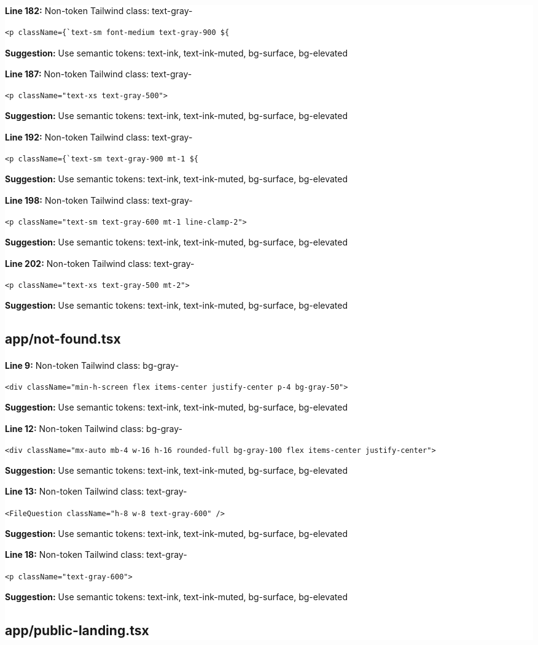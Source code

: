 **Line 182:** Non-token Tailwind class: text-gray-
```
<p className={`text-sm font-medium text-gray-900 ${
```
**Suggestion:** Use semantic tokens: text-ink, text-ink-muted, bg-surface, bg-elevated

**Line 187:** Non-token Tailwind class: text-gray-
```
<p className="text-xs text-gray-500">
```
**Suggestion:** Use semantic tokens: text-ink, text-ink-muted, bg-surface, bg-elevated

**Line 192:** Non-token Tailwind class: text-gray-
```
<p className={`text-sm text-gray-900 mt-1 ${
```
**Suggestion:** Use semantic tokens: text-ink, text-ink-muted, bg-surface, bg-elevated

**Line 198:** Non-token Tailwind class: text-gray-
```
<p className="text-sm text-gray-600 mt-1 line-clamp-2">
```
**Suggestion:** Use semantic tokens: text-ink, text-ink-muted, bg-surface, bg-elevated

**Line 202:** Non-token Tailwind class: text-gray-
```
<p className="text-xs text-gray-500 mt-2">
```
**Suggestion:** Use semantic tokens: text-ink, text-ink-muted, bg-surface, bg-elevated

## app/not-found.tsx

**Line 9:** Non-token Tailwind class: bg-gray-
```
<div className="min-h-screen flex items-center justify-center p-4 bg-gray-50">
```
**Suggestion:** Use semantic tokens: text-ink, text-ink-muted, bg-surface, bg-elevated

**Line 12:** Non-token Tailwind class: bg-gray-
```
<div className="mx-auto mb-4 w-16 h-16 rounded-full bg-gray-100 flex items-center justify-center">
```
**Suggestion:** Use semantic tokens: text-ink, text-ink-muted, bg-surface, bg-elevated

**Line 13:** Non-token Tailwind class: text-gray-
```
<FileQuestion className="h-8 w-8 text-gray-600" />
```
**Suggestion:** Use semantic tokens: text-ink, text-ink-muted, bg-surface, bg-elevated

**Line 18:** Non-token Tailwind class: text-gray-
```
<p className="text-gray-600">
```
**Suggestion:** Use semantic tokens: text-ink, text-ink-muted, bg-surface, bg-elevated

## app/public-landing.tsx
